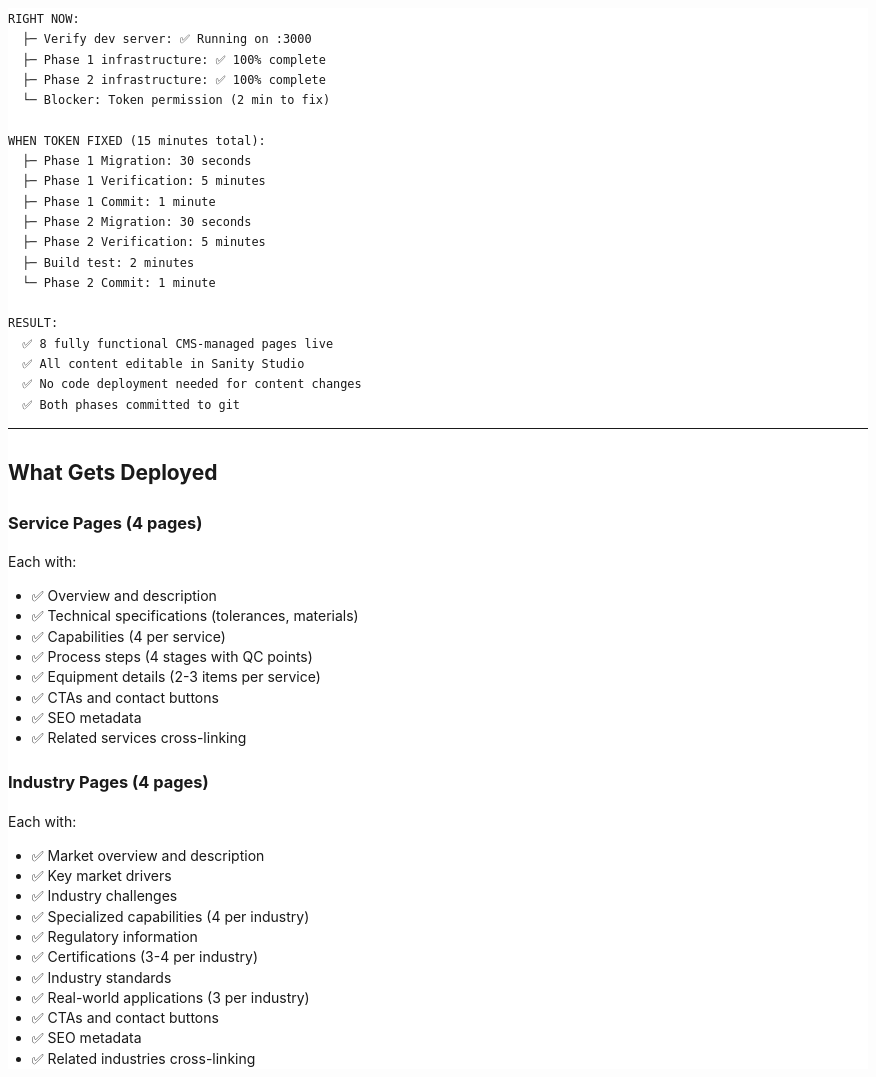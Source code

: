 ```
RIGHT NOW:
  ├─ Verify dev server: ✅ Running on :3000
  ├─ Phase 1 infrastructure: ✅ 100% complete
  ├─ Phase 2 infrastructure: ✅ 100% complete
  └─ Blocker: Token permission (2 min to fix)

WHEN TOKEN FIXED (15 minutes total):
  ├─ Phase 1 Migration: 30 seconds
  ├─ Phase 1 Verification: 5 minutes
  ├─ Phase 1 Commit: 1 minute
  ├─ Phase 2 Migration: 30 seconds
  ├─ Phase 2 Verification: 5 minutes
  ├─ Build test: 2 minutes
  └─ Phase 2 Commit: 1 minute

RESULT:
  ✅ 8 fully functional CMS-managed pages live
  ✅ All content editable in Sanity Studio
  ✅ No code deployment needed for content changes
  ✅ Both phases committed to git
```

---

## What Gets Deployed

### Service Pages (4 pages)
Each with:
- ✅ Overview and description
- ✅ Technical specifications (tolerances, materials)
- ✅ Capabilities (4 per service)
- ✅ Process steps (4 stages with QC points)
- ✅ Equipment details (2-3 items per service)
- ✅ CTAs and contact buttons
- ✅ SEO metadata
- ✅ Related services cross-linking

### Industry Pages (4 pages)
Each with:
- ✅ Market overview and description
- ✅ Key market drivers
- ✅ Industry challenges
- ✅ Specialized capabilities (4 per industry)
- ✅ Regulatory information
- ✅ Certifications (3-4 per industry)
- ✅ Industry standards
- ✅ Real-world applications (3 per industry)
- ✅ CTAs and contact buttons
- ✅ SEO metadata
- ✅ Related industries cross-linking

